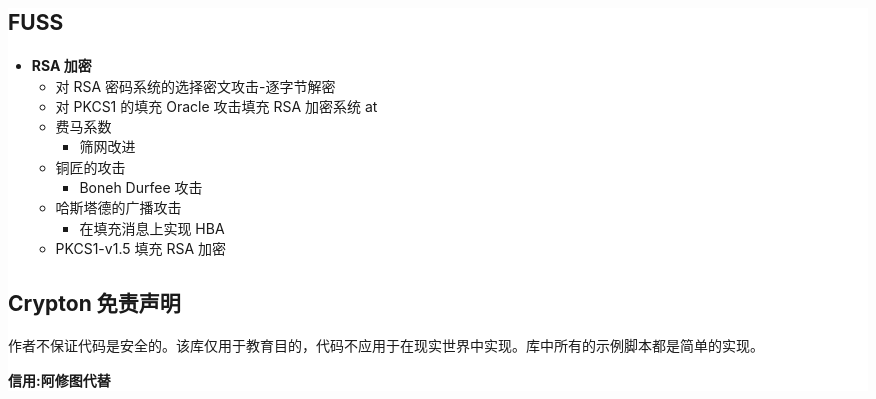 ## **FUSS**

*   **RSA 加密**
    *   对 RSA 密码系统的选择密文攻击-逐字节解密
    *   对 PKCS1 的填充 Oracle 攻击填充 RSA 加密系统 at
    *   费马系数
        *   筛网改进
    *   铜匠的攻击
        *   Boneh Durfee 攻击
    *   哈斯塔德的广播攻击
        *   在填充消息上实现 HBA
    *   PKCS1-v1.5 填充 RSA 加密

## **Crypton 免责声明**

作者不保证代码是安全的。该库仅用于教育目的，代码不应用于在现实世界中实现。库中所有的示例脚本都是简单的实现。

**信用:阿修图代替**